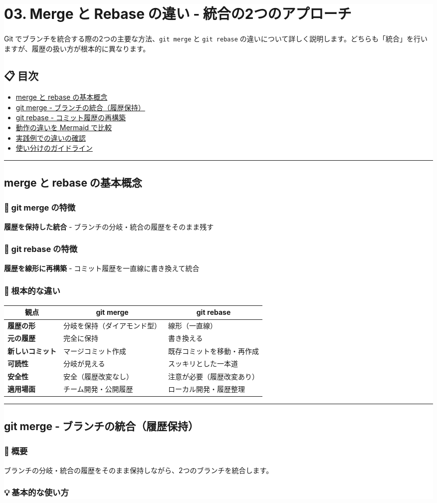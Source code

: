 # 03. Merge と Rebase の違い - 統合の2つのアプローチ

Git でブランチを統合する際の2つの主要な方法、`git merge` と `git rebase` の違いについて詳しく説明します。どちらも「統合」を行いますが、履歴の扱い方が根本的に異なります。

## 📋 目次

- [merge と rebase の基本概念](#merge-と-rebase-の基本概念)
- [git merge - ブランチの統合（履歴保持）](#git-merge---ブランチの統合履歴保持)
- [git rebase - コミット履歴の再構築](#git-rebase---コミット履歴の再構築)
- [動作の違いを Mermaid で比較](#動作の違いを-mermaid-で比較)
- [実践例での違いの確認](#実践例での違いの確認)
- [使い分けのガイドライン](#使い分けのガイドライン)

---

## merge と rebase の基本概念

### 🔄 git merge の特徴
**履歴を保持した統合** - ブランチの分岐・統合の履歴をそのまま残す

### 📝 git rebase の特徴  
**履歴を線形に再構築** - コミット履歴を一直線に書き換えて統合

### 🎯 根本的な違い

| 観点 | git merge | git rebase |
|-----|-----------|------------|
| **履歴の形** | 分岐を保持（ダイアモンド型） | 線形（一直線） |
| **元の履歴** | 完全に保持 | 書き換える |
| **新しいコミット** | マージコミット作成 | 既存コミットを移動・再作成 |
| **可読性** | 分岐が見える | スッキリとした一本道 |
| **安全性** | 安全（履歴改変なし） | 注意が必要（履歴改変あり） |
| **適用場面** | チーム開発・公開履歴 | ローカル開発・履歴整理 |

---

## git merge - ブランチの統合（履歴保持）

### 📖 概要
ブランチの分岐・統合の履歴をそのまま保持しながら、2つのブランチを統合します。

### 💡 基本的な使い方
